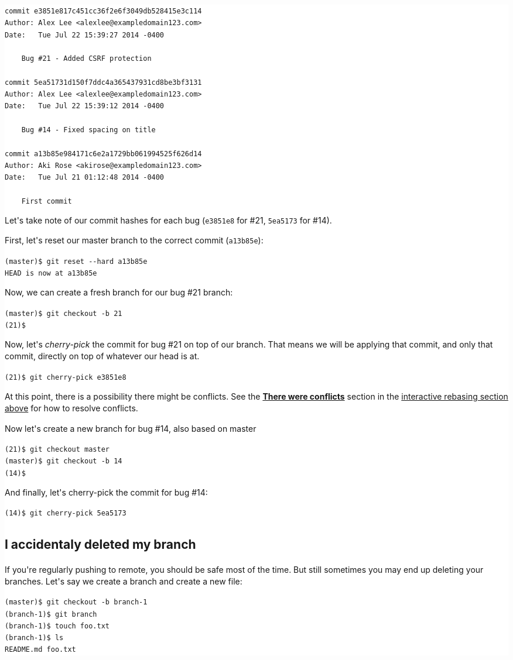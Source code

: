     commit e3851e817c451cc36f2e6f3049db528415e3c114
    Author: Alex Lee <alexlee@exampledomain123.com>
    Date:   Tue Jul 22 15:39:27 2014 -0400

        Bug #21 - Added CSRF protection

    commit 5ea51731d150f7ddc4a365437931cd8be3bf3131
    Author: Alex Lee <alexlee@exampledomain123.com>
    Date:   Tue Jul 22 15:39:12 2014 -0400

        Bug #14 - Fixed spacing on title

    commit a13b85e984171c6e2a1729bb061994525f626d14
    Author: Aki Rose <akirose@exampledomain123.com>
    Date:   Tue Jul 21 01:12:48 2014 -0400

        First commit

Let's take note of our commit hashes for each bug (`e3851e8` for \#21,
`5ea5173` for \#14).

First, let's reset our master branch to the correct commit (`a13b85e`):

    (master)$ git reset --hard a13b85e
    HEAD is now at a13b85e

Now, we can create a fresh branch for our bug \#21 branch:

    (master)$ git checkout -b 21
    (21)$

Now, let's *cherry-pick* the commit for bug \#21 on top of our branch.
That means we will be applying that commit, and only that commit,
directly on top of whatever our head is at.

    (21)$ git cherry-pick e3851e8

At this point, there is a possibility there might be conflicts. See the
[**There were conflicts**](#merge-conflict) section in the [interactive
rebasing section above](#interactive-rebase) for how to resolve
conflicts.

Now let's create a new branch for bug \#14, also based on master

    (21)$ git checkout master
    (master)$ git checkout -b 14
    (14)$

And finally, let's cherry-pick the commit for bug \#14:

    (14)$ git cherry-pick 5ea5173

[](#i-accidentaly-deleted-my-branch)I accidentaly deleted my branch
-------------------------------------------------------------------

If you're regularly pushing to remote, you should be safe most of the
time. But still sometimes you may end up deleting your branches. Let's
say we create a branch and create a new file:

    (master)$ git checkout -b branch-1
    (branch-1)$ git branch
    (branch-1)$ touch foo.txt
    (branch-1)$ ls
    README.md foo.txt
